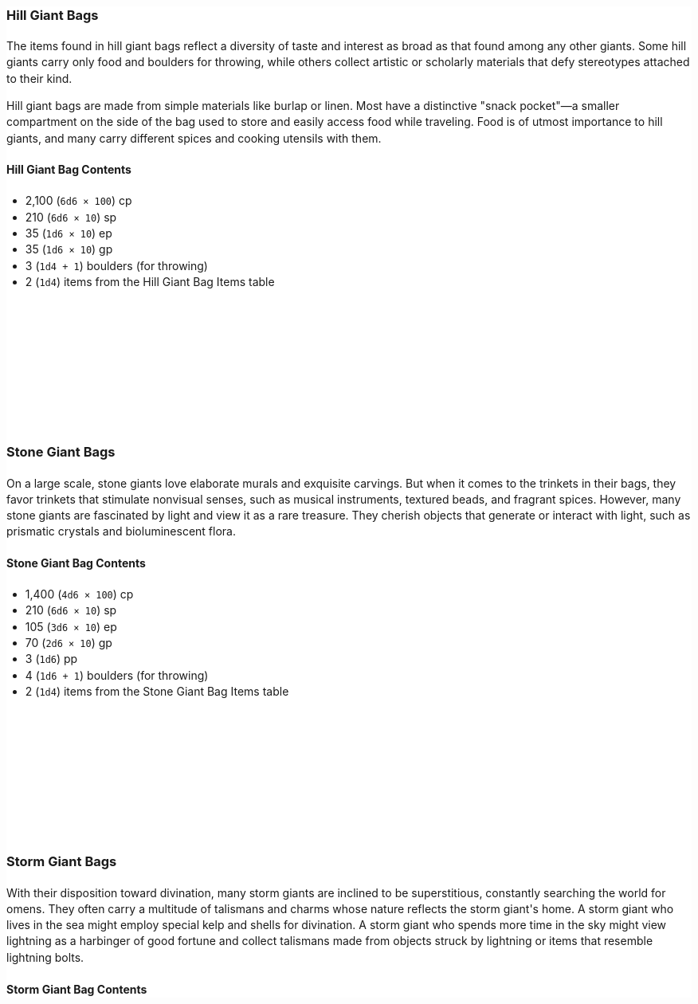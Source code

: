 ### Hill Giant Bags

The items found in hill giant bags reflect a diversity of taste and interest as broad as that found among any other giants. Some hill giants carry only food and boulders for throwing, while others collect artistic or scholarly materials that defy stereotypes attached to their kind.

Hill giant bags are made from simple materials like burlap or linen. Most have a distinctive "snack pocket"—a smaller compartment on the side of the bag used to store and easily access food while traveling. Food is of utmost importance to hill giants, and many carry different spices and cooking utensils with them.

#### Hill Giant Bag Contents

- 2,100 (`6d6 × 100`) cp  
- 210 (`6d6 × 10`) sp  
- 35 (`1d6 × 10`) ep  
- 35 (`1d6 × 10`) gp  
- 3 (`1d4 + 1`) boulders (for throwing)  
- 2 (`1d4`) items from the Hill Giant Bag Items table  

![Hill Giant Bag Contents; Hill Giant Bag Items](Mechanics/tables/hill-giant-bag-contents-hill-giant-bag-items-bgg.md)

### Stone Giant Bags

On a large scale, stone giants love elaborate murals and exquisite carvings. But when it comes to the trinkets in their bags, they favor trinkets that stimulate nonvisual senses, such as musical instruments, textured beads, and fragrant spices. However, many stone giants are fascinated by light and view it as a rare treasure. They cherish objects that generate or interact with light, such as prismatic crystals and bioluminescent flora.

#### Stone Giant Bag Contents

- 1,400 (`4d6 × 100`) cp  
- 210 (`6d6 × 10`) sp  
- 105 (`3d6 × 10`) ep  
- 70 (`2d6 × 10`) gp  
- 3 (`1d6`) pp  
- 4 (`1d6 + 1`) boulders (for throwing)  
- 2 (`1d4`) items from the Stone Giant Bag Items table  

![Stone Giant Bag Contents; Stone Giant Bag Items](Mechanics/tables/stone-giant-bag-contents-stone-giant-bag-items-bgg.md)

### Storm Giant Bags

With their disposition toward divination, many storm giants are inclined to be superstitious, constantly searching the world for omens. They often carry a multitude of talismans and charms whose nature reflects the storm giant's home. A storm giant who lives in the sea might employ special kelp and shells for divination. A storm giant who spends more time in the sky might view lightning as a harbinger of good fortune and collect talismans made from objects struck by lightning or items that resemble lightning bolts.

#### Storm Giant Bag Contents
